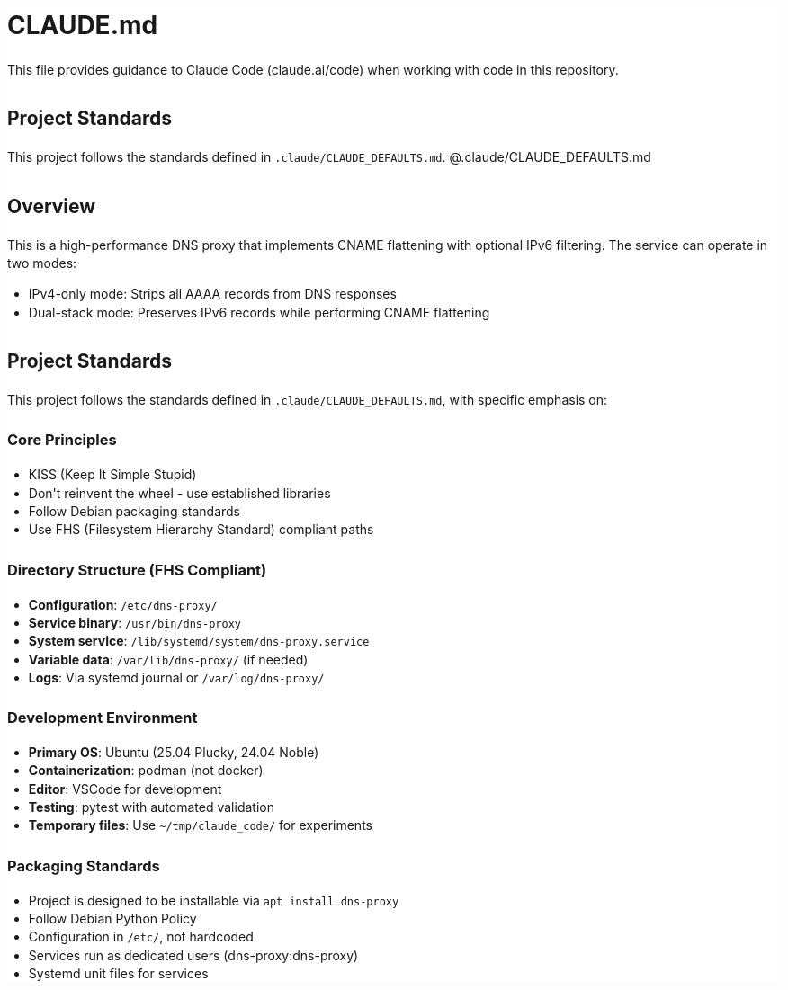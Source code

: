 # CLAUDE.md

This file provides guidance to Claude Code (claude.ai/code) when working with code in this repository.

## Project Standards

This project follows the standards defined in `.claude/CLAUDE_DEFAULTS.md`.
@.claude/CLAUDE_DEFAULTS.md
## Overview

This is a high-performance DNS proxy that implements CNAME flattening with optional IPv6 filtering. The service can operate in two modes:
- IPv4-only mode: Strips all AAAA records from DNS responses
- Dual-stack mode: Preserves IPv6 records while performing CNAME flattening

## Project Standards

This project follows the standards defined in `.claude/CLAUDE_DEFAULTS.md`, with specific emphasis on:

### Core Principles
- KISS (Keep It Simple Stupid)
- Don't reinvent the wheel - use established libraries
- Follow Debian packaging standards
- Use FHS (Filesystem Hierarchy Standard) compliant paths

### Directory Structure (FHS Compliant)
- **Configuration**: `/etc/dns-proxy/`
- **Service binary**: `/usr/bin/dns-proxy`
- **System service**: `/lib/systemd/system/dns-proxy.service`
- **Variable data**: `/var/lib/dns-proxy/` (if needed)
- **Logs**: Via systemd journal or `/var/log/dns-proxy/`

### Development Environment
- **Primary OS**: Ubuntu (25.04 Plucky, 24.04 Noble)
- **Containerization**: podman (not docker)
- **Editor**: VSCode for development
- **Testing**: pytest with automated validation
- **Temporary files**: Use `~/tmp/claude_code/` for experiments

### Packaging Standards
- Project is designed to be installable via `apt install dns-proxy`
- Follow Debian Python Policy
- Configuration in `/etc/`, not hardcoded
- Services run as dedicated users (dns-proxy:dns-proxy)
- Systemd unit files for services
